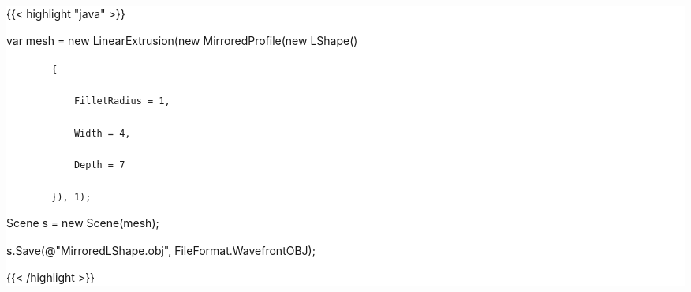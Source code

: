 {{< highlight "java" >}}

 var mesh = new LinearExtrusion(new MirroredProfile(new LShape()

            {

                FilletRadius = 1,

                Width = 4,

                Depth = 7

            }), 1);

Scene s = new Scene(mesh);

s.Save(@"MirroredLShape.obj", FileFormat.WavefrontOBJ);

{{< /highlight >}}
